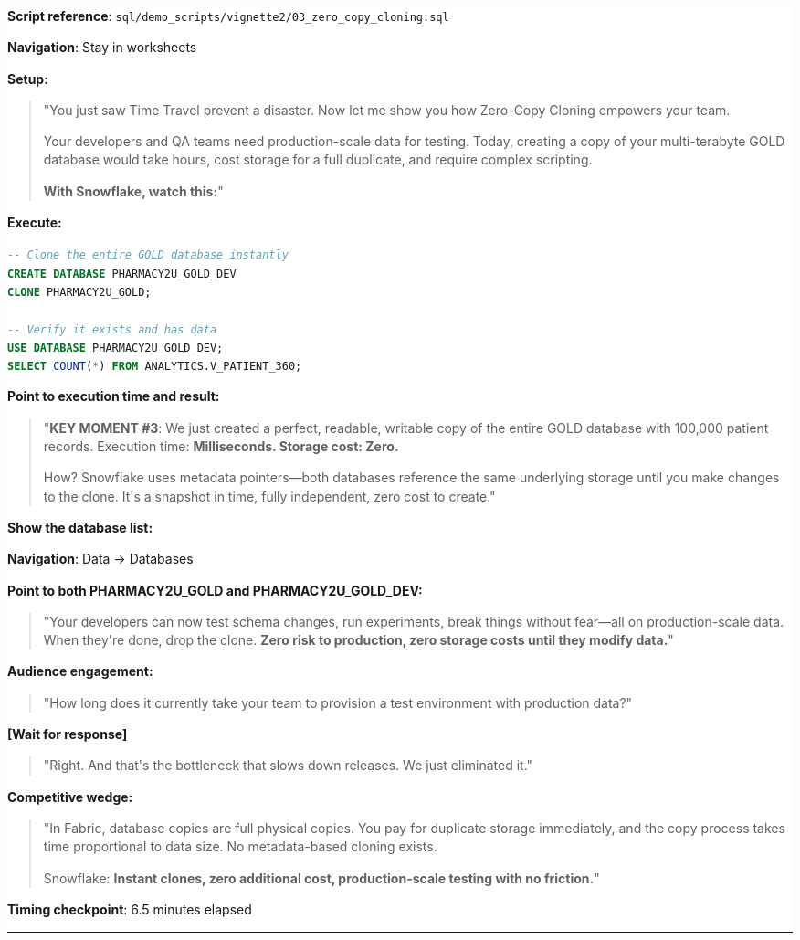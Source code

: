 **Script reference**: `sql/demo_scripts/vignette2/03_zero_copy_cloning.sql`

**Navigation**: Stay in worksheets

**Setup:**

> "You just saw Time Travel prevent a disaster. Now let me show you how Zero-Copy Cloning empowers your team.
>
> Your developers and QA teams need production-scale data for testing. Today, creating a copy of your multi-terabyte GOLD database would take hours, cost storage for a full duplicate, and require complex scripting.
>
> **With Snowflake, watch this:**"

**Execute:**

```sql
-- Clone the entire GOLD database instantly
CREATE DATABASE PHARMACY2U_GOLD_DEV 
CLONE PHARMACY2U_GOLD;

-- Verify it exists and has data
USE DATABASE PHARMACY2U_GOLD_DEV;
SELECT COUNT(*) FROM ANALYTICS.V_PATIENT_360;
```

**Point to execution time and result:**

> "**KEY MOMENT #3**: We just created a perfect, readable, writable copy of the entire GOLD database with 100,000 patient records. Execution time: **Milliseconds. Storage cost: Zero.**
>
> How? Snowflake uses metadata pointers—both databases reference the same underlying storage until you make changes to the clone. It's a snapshot in time, fully independent, zero cost to create."

**Show the database list:**

**Navigation**: Data → Databases

**Point to both PHARMACY2U_GOLD and PHARMACY2U_GOLD_DEV:**

> "Your developers can now test schema changes, run experiments, break things without fear—all on production-scale data. When they're done, drop the clone. **Zero risk to production, zero storage costs until they modify data.**"

**Audience engagement:**
> "How long does it currently take your team to provision a test environment with production data?"

**[Wait for response]**

> "Right. And that's the bottleneck that slows down releases. We just eliminated it."

**Competitive wedge:**
> "In Fabric, database copies are full physical copies. You pay for duplicate storage immediately, and the copy process takes time proportional to data size. No metadata-based cloning exists.
>
> Snowflake: **Instant clones, zero additional cost, production-scale testing with no friction.**"

**Timing checkpoint**: 6.5 minutes elapsed

---
